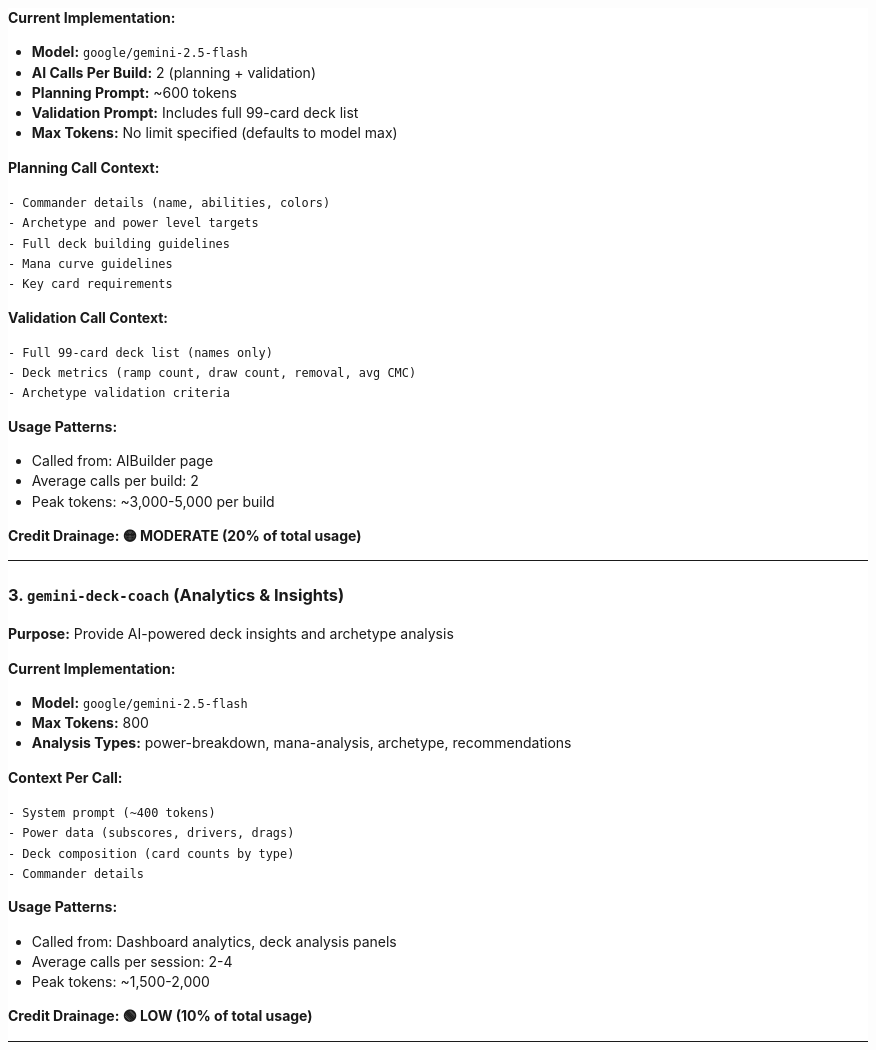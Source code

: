 **Current Implementation:**
- **Model:** `google/gemini-2.5-flash`
- **AI Calls Per Build:** 2 (planning + validation)
- **Planning Prompt:** ~600 tokens
- **Validation Prompt:** Includes full 99-card deck list
- **Max Tokens:** No limit specified (defaults to model max)

**Planning Call Context:**
```
- Commander details (name, abilities, colors)
- Archetype and power level targets
- Full deck building guidelines
- Mana curve guidelines
- Key card requirements
```

**Validation Call Context:**
```
- Full 99-card deck list (names only)
- Deck metrics (ramp count, draw count, removal, avg CMC)
- Archetype validation criteria
```

**Usage Patterns:**
- Called from: AIBuilder page
- Average calls per build: 2
- Peak tokens: ~3,000-5,000 per build

**Credit Drainage: 🟡 MODERATE (20% of total usage)**

---

### 3. `gemini-deck-coach` (Analytics & Insights)
**Purpose:** Provide AI-powered deck insights and archetype analysis

**Current Implementation:**
- **Model:** `google/gemini-2.5-flash`
- **Max Tokens:** 800
- **Analysis Types:** power-breakdown, mana-analysis, archetype, recommendations

**Context Per Call:**
```
- System prompt (~400 tokens)
- Power data (subscores, drivers, drags)
- Deck composition (card counts by type)
- Commander details
```

**Usage Patterns:**
- Called from: Dashboard analytics, deck analysis panels
- Average calls per session: 2-4
- Peak tokens: ~1,500-2,000

**Credit Drainage: 🟢 LOW (10% of total usage)**

---
